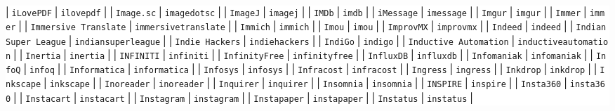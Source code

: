| `iLovePDF` | `ilovepdf` |
| `Image.sc` | `imagedotsc` |
| `ImageJ` | `imagej` |
| `IMDb` | `imdb` |
| `iMessage` | `imessage` |
| `Imgur` | `imgur` |
| `Immer` | `immer` |
| `Immersive Translate` | `immersivetranslate` |
| `Immich` | `immich` |
| `Imou` | `imou` |
| `ImprovMX` | `improvmx` |
| `Indeed` | `indeed` |
| `Indian Super League` | `indiansuperleague` |
| `Indie Hackers` | `indiehackers` |
| `IndiGo` | `indigo` |
| `Inductive Automation` | `inductiveautomation` |
| `Inertia` | `inertia` |
| `INFINITI` | `infiniti` |
| `InfinityFree` | `infinityfree` |
| `InfluxDB` | `influxdb` |
| `Infomaniak` | `infomaniak` |
| `InfoQ` | `infoq` |
| `Informatica` | `informatica` |
| `Infosys` | `infosys` |
| `Infracost` | `infracost` |
| `Ingress` | `ingress` |
| `Inkdrop` | `inkdrop` |
| `Inkscape` | `inkscape` |
| `Inoreader` | `inoreader` |
| `Inquirer` | `inquirer` |
| `Insomnia` | `insomnia` |
| `INSPIRE` | `inspire` |
| `Insta360` | `insta360` |
| `Instacart` | `instacart` |
| `Instagram` | `instagram` |
| `Instapaper` | `instapaper` |
| `Instatus` | `instatus` |